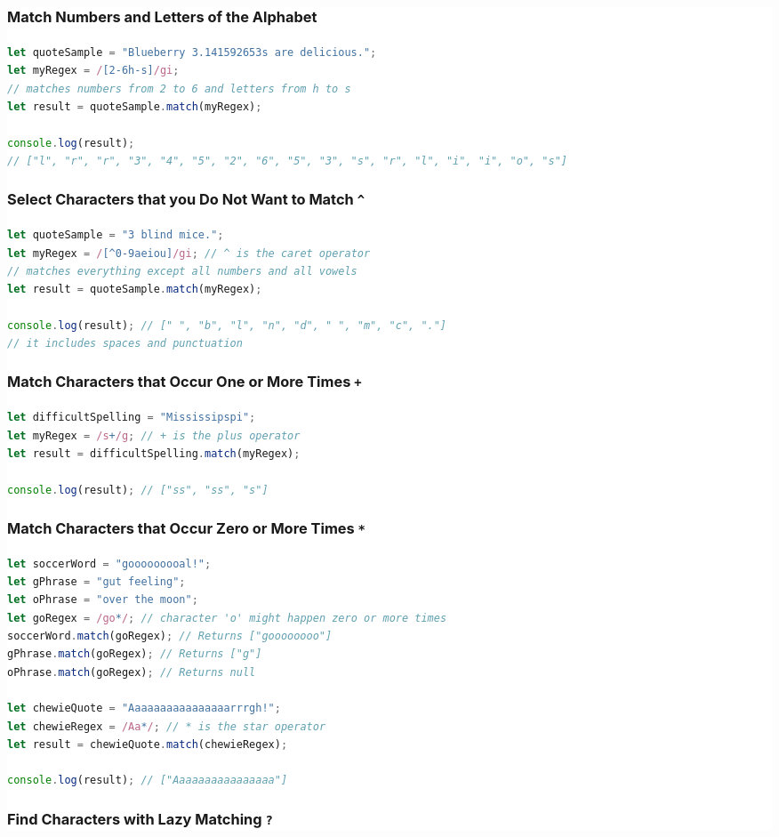 ### Match Numbers and Letters of the Alphabet

```js
let quoteSample = "Blueberry 3.141592653s are delicious.";
let myRegex = /[2-6h-s]/gi;
// matches numbers from 2 to 6 and letters from h to s
let result = quoteSample.match(myRegex);

console.log(result);
// ["l", "r", "r", "3", "4", "5", "2", "6", "5", "3", "s", "r", "l", "i", "i", "o", "s"]
```

### Select Characters that you Do Not Want to Match `^`

```js
let quoteSample = "3 blind mice.";
let myRegex = /[^0-9aeiou]/gi; // ^ is the caret operator
// matches everything except all numbers and all vowels
let result = quoteSample.match(myRegex);

console.log(result); // [" ", "b", "l", "n", "d", " ", "m", "c", "."]
// it includes spaces and punctuation
```

### Match Characters that Occur One or More Times `+`

```js
let difficultSpelling = "Mississipspi";
let myRegex = /s+/g; // + is the plus operator
let result = difficultSpelling.match(myRegex);

console.log(result); // ["ss", "ss", "s"]
```

### Match Characters that Occur Zero or More Times `*`

```js
let soccerWord = "gooooooooal!";
let gPhrase = "gut feeling";
let oPhrase = "over the moon";
let goRegex = /go*/; // character 'o' might happen zero or more times
soccerWord.match(goRegex); // Returns ["goooooooo"]
gPhrase.match(goRegex); // Returns ["g"]
oPhrase.match(goRegex); // Returns null

let chewieQuote = "Aaaaaaaaaaaaaaaarrrgh!";
let chewieRegex = /Aa*/; // * is the star operator
let result = chewieQuote.match(chewieRegex);

console.log(result); // ["Aaaaaaaaaaaaaaaa"]
```

### Find Characters with Lazy Matching `?`
